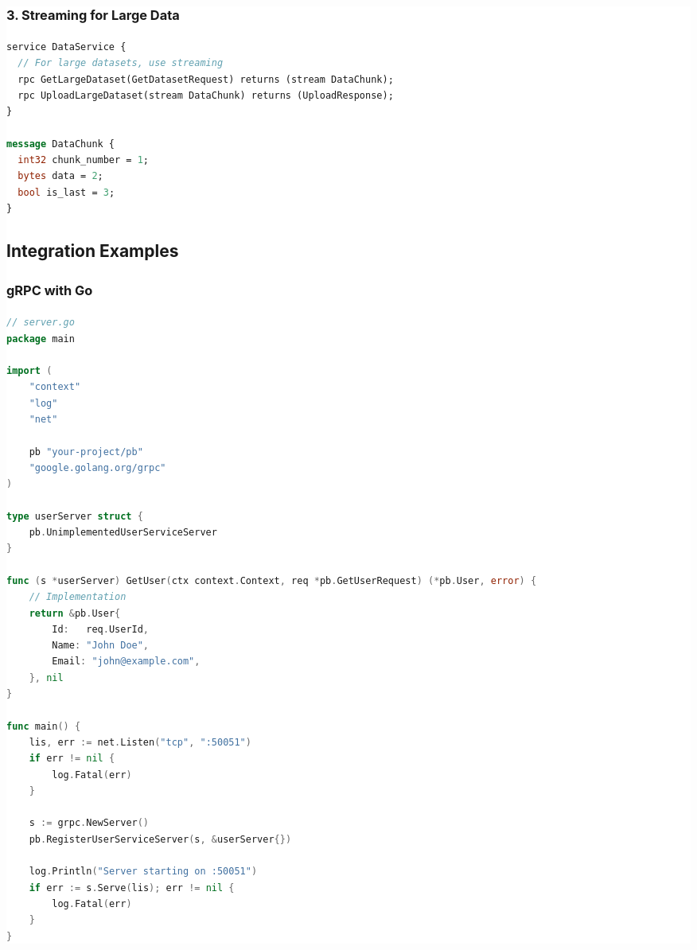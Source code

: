 ### 3. Streaming for Large Data
```protobuf
service DataService {
  // For large datasets, use streaming
  rpc GetLargeDataset(GetDatasetRequest) returns (stream DataChunk);
  rpc UploadLargeDataset(stream DataChunk) returns (UploadResponse);
}

message DataChunk {
  int32 chunk_number = 1;
  bytes data = 2;
  bool is_last = 3;
}
```

## Integration Examples

### gRPC with Go
```go
// server.go
package main

import (
    "context"
    "log"
    "net"

    pb "your-project/pb"
    "google.golang.org/grpc"
)

type userServer struct {
    pb.UnimplementedUserServiceServer
}

func (s *userServer) GetUser(ctx context.Context, req *pb.GetUserRequest) (*pb.User, error) {
    // Implementation
    return &pb.User{
        Id:   req.UserId,
        Name: "John Doe",
        Email: "john@example.com",
    }, nil
}

func main() {
    lis, err := net.Listen("tcp", ":50051")
    if err != nil {
        log.Fatal(err)
    }

    s := grpc.NewServer()
    pb.RegisterUserServiceServer(s, &userServer{})

    log.Println("Server starting on :50051")
    if err := s.Serve(lis); err != nil {
        log.Fatal(err)
    }
}
```
